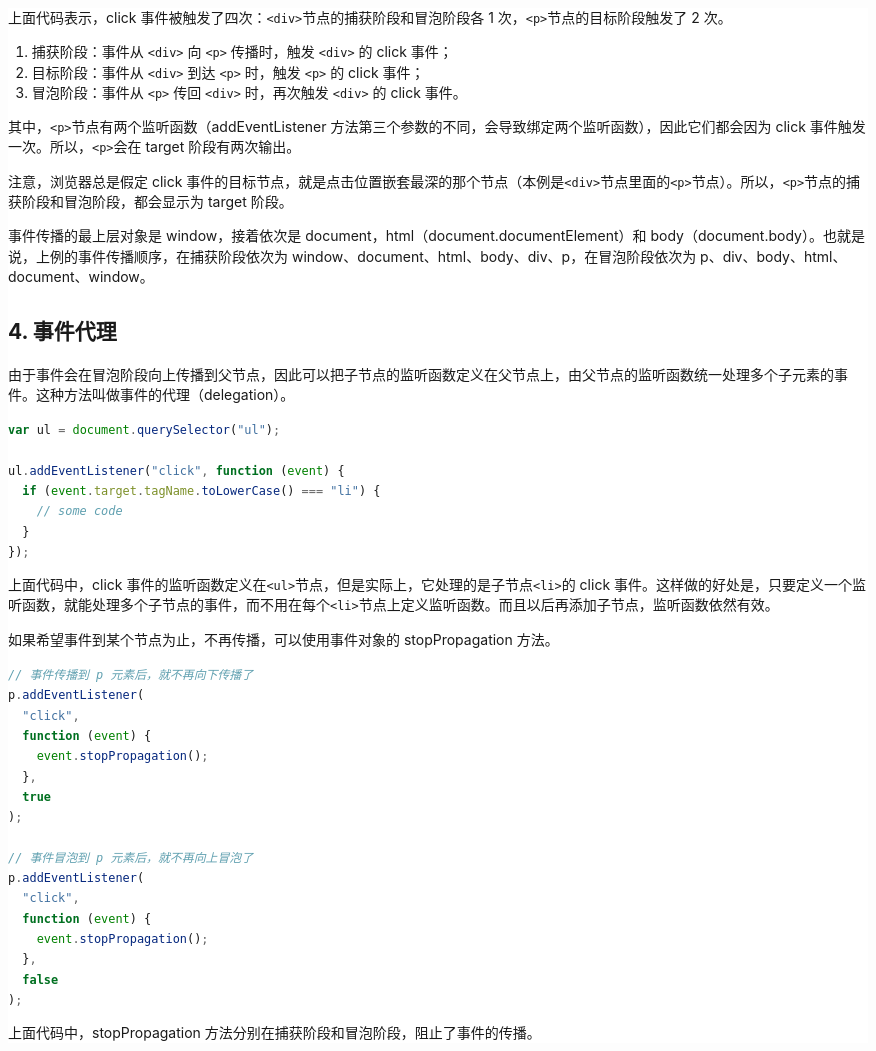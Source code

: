 
上面代码表示，click 事件被触发了四次：`<div>`节点的捕获阶段和冒泡阶段各 1 次，`<p>`节点的目标阶段触发了 2 次。

1. 捕获阶段：事件从 `<div>` 向 `<p>` 传播时，触发 `<div>` 的 click 事件；
2. 目标阶段：事件从 `<div>` 到达 `<p>` 时，触发 `<p>` 的 click 事件；
3. 冒泡阶段：事件从 `<p>` 传回 `<div>` 时，再次触发 `<div>` 的 click 事件。

其中，`<p>`节点有两个监听函数（addEventListener 方法第三个参数的不同，会导致绑定两个监听函数），因此它们都会因为 click 事件触发一次。所以，`<p>`会在 target 阶段有两次输出。

注意，浏览器总是假定 click 事件的目标节点，就是点击位置嵌套最深的那个节点（本例是`<div>`节点里面的`<p>`节点）。所以，`<p>`节点的捕获阶段和冒泡阶段，都会显示为 target 阶段。

事件传播的最上层对象是 window，接着依次是 document，html（document.documentElement）和 body（document.body）。也就是说，上例的事件传播顺序，在捕获阶段依次为 window、document、html、body、div、p，在冒泡阶段依次为 p、div、body、html、document、window。

## 4. 事件代理

由于事件会在冒泡阶段向上传播到父节点，因此可以把子节点的监听函数定义在父节点上，由父节点的监听函数统一处理多个子元素的事件。这种方法叫做事件的代理（delegation）。

```js
var ul = document.querySelector("ul");

ul.addEventListener("click", function (event) {
  if (event.target.tagName.toLowerCase() === "li") {
    // some code
  }
});
```

上面代码中，click 事件的监听函数定义在`<ul>`节点，但是实际上，它处理的是子节点`<li>`的 click 事件。这样做的好处是，只要定义一个监听函数，就能处理多个子节点的事件，而不用在每个`<li>`节点上定义监听函数。而且以后再添加子节点，监听函数依然有效。

如果希望事件到某个节点为止，不再传播，可以使用事件对象的 stopPropagation 方法。

```js
// 事件传播到 p 元素后，就不再向下传播了
p.addEventListener(
  "click",
  function (event) {
    event.stopPropagation();
  },
  true
);

// 事件冒泡到 p 元素后，就不再向上冒泡了
p.addEventListener(
  "click",
  function (event) {
    event.stopPropagation();
  },
  false
);
```

上面代码中，stopPropagation 方法分别在捕获阶段和冒泡阶段，阻止了事件的传播。

